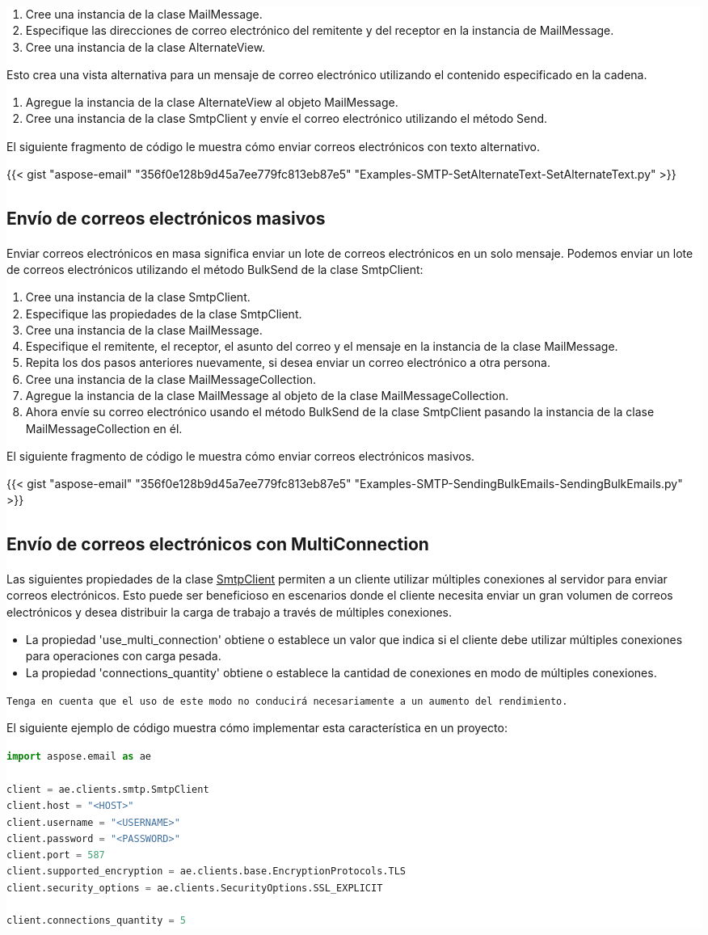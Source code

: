 1. Cree una instancia de la clase MailMessage.
1. Especifique las direcciones de correo electrónico del remitente y del receptor en la instancia de MailMessage.
1. Cree una instancia de la clase AlternateView.

Esto crea una vista alternativa para un mensaje de correo electrónico utilizando el contenido especificado en la cadena.

1. Agregue la instancia de la clase AlternateView al objeto MailMessage.
1. Cree una instancia de la clase SmtpClient y envíe el correo electrónico utilizando el método Send.

El siguiente fragmento de código le muestra cómo enviar correos electrónicos con texto alternativo.

{{< gist "aspose-email" "356f0e128b9d45a7ee779fc813eb87e5" "Examples-SMTP-SetAlternateText-SetAlternateText.py" >}}
## **Envío de correos electrónicos masivos**
Enviar correos electrónicos en masa significa enviar un lote de correos electrónicos en un solo mensaje. Podemos enviar un lote de correos electrónicos utilizando el método BulkSend de la clase SmtpClient:

1. Cree una instancia de la clase SmtpClient.
1. Especifique las propiedades de la clase SmtpClient.
1. Cree una instancia de la clase MailMessage.
1. Especifique el remitente, el receptor, el asunto del correo y el mensaje en la instancia de la clase MailMessage.
1. Repita los dos pasos anteriores nuevamente, si desea enviar un correo electrónico a otra persona.
1. Cree una instancia de la clase MailMessageCollection.
1. Agregue la instancia de la clase MailMessage al objeto de la clase MailMessageCollection.
1. Ahora envíe su correo electrónico usando el método BulkSend de la clase SmtpClient pasando la instancia de la clase MailMessageCollection en él.

El siguiente fragmento de código le muestra cómo enviar correos electrónicos masivos.

{{< gist "aspose-email" "356f0e128b9d45a7ee779fc813eb87e5" "Examples-SMTP-SendingBulkEmails-SendingBulkEmails.py" >}}

## **Envío de correos electrónicos con MultiConnection**

Las siguientes propiedades de la clase [SmtpClient](https://reference.aspose.com/email/python-net/aspose.email.clients.smtp/smtpclient/#smtpclient-class) permiten a un cliente utilizar múltiples conexiones al servidor para enviar correos electrónicos. Esto puede ser beneficioso en escenarios donde el cliente necesita enviar un gran volumen de correos electrónicos y desea distribuir la carga de trabajo a través de múltiples conexiones.

- La propiedad 'use_multi_connection' obtiene o establece un valor que indica si el cliente debe utilizar múltiples conexiones para operaciones con carga pesada.
- La propiedad 'connections_quantity' obtiene o establece la cantidad de conexiones en modo de múltiples conexiones.
```
Tenga en cuenta que el uso de este modo no conducirá necesariamente a un aumento del rendimiento.
```
El siguiente ejemplo de código muestra cómo implementar esta característica en un proyecto:
```py
import aspose.email as ae

client = ae.clients.smtp.SmtpClient
client.host = "<HOST>"
client.username = "<USERNAME>"
client.password = "<PASSWORD>"
client.port = 587
client.supported_encryption = ae.clients.base.EncryptionProtocols.TLS
client.security_options = ae.clients.SecurityOptions.SSL_EXPLICIT

client.connections_quantity = 5
```